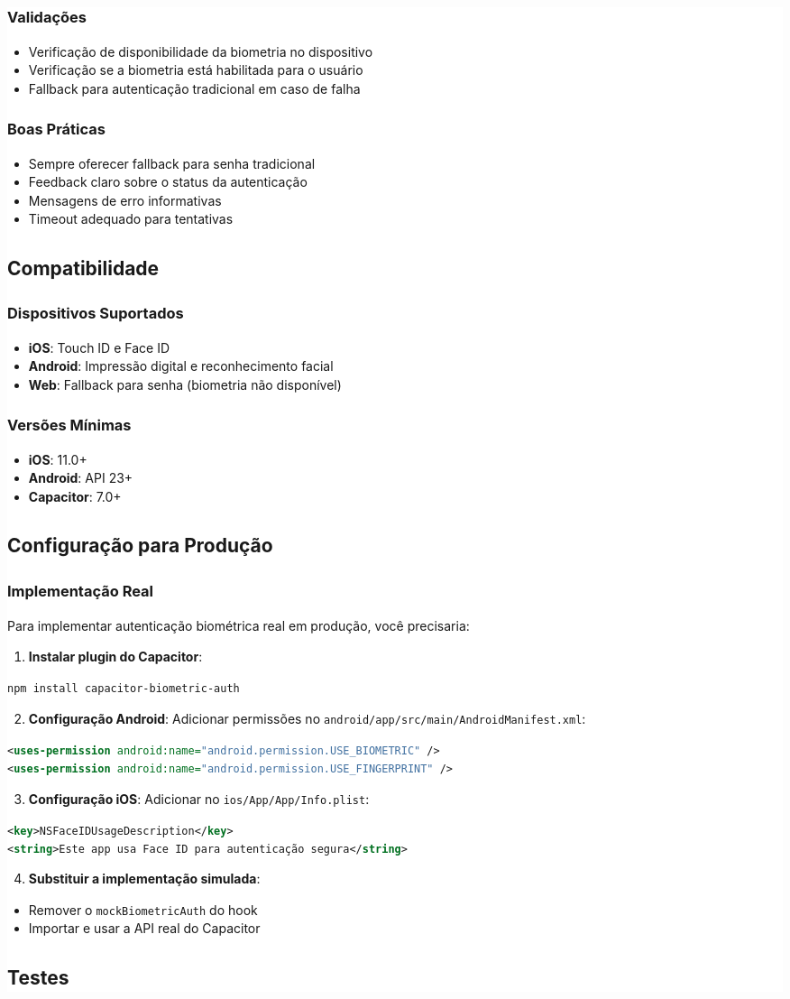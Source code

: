 ### Validações
- Verificação de disponibilidade da biometria no dispositivo
- Verificação se a biometria está habilitada para o usuário
- Fallback para autenticação tradicional em caso de falha

### Boas Práticas
- Sempre oferecer fallback para senha tradicional
- Feedback claro sobre o status da autenticação
- Mensagens de erro informativas
- Timeout adequado para tentativas

## Compatibilidade

### Dispositivos Suportados
- **iOS**: Touch ID e Face ID
- **Android**: Impressão digital e reconhecimento facial
- **Web**: Fallback para senha (biometria não disponível)

### Versões Mínimas
- **iOS**: 11.0+
- **Android**: API 23+
- **Capacitor**: 7.0+

## Configuração para Produção

### Implementação Real
Para implementar autenticação biométrica real em produção, você precisaria:

1. **Instalar plugin do Capacitor**:
```bash
npm install capacitor-biometric-auth
```

2. **Configuração Android**:
Adicionar permissões no `android/app/src/main/AndroidManifest.xml`:
```xml
<uses-permission android:name="android.permission.USE_BIOMETRIC" />
<uses-permission android:name="android.permission.USE_FINGERPRINT" />
```

3. **Configuração iOS**:
Adicionar no `ios/App/App/Info.plist`:
```xml
<key>NSFaceIDUsageDescription</key>
<string>Este app usa Face ID para autenticação segura</string>
```

4. **Substituir a implementação simulada**:
- Remover o `mockBiometricAuth` do hook
- Importar e usar a API real do Capacitor

## Testes

